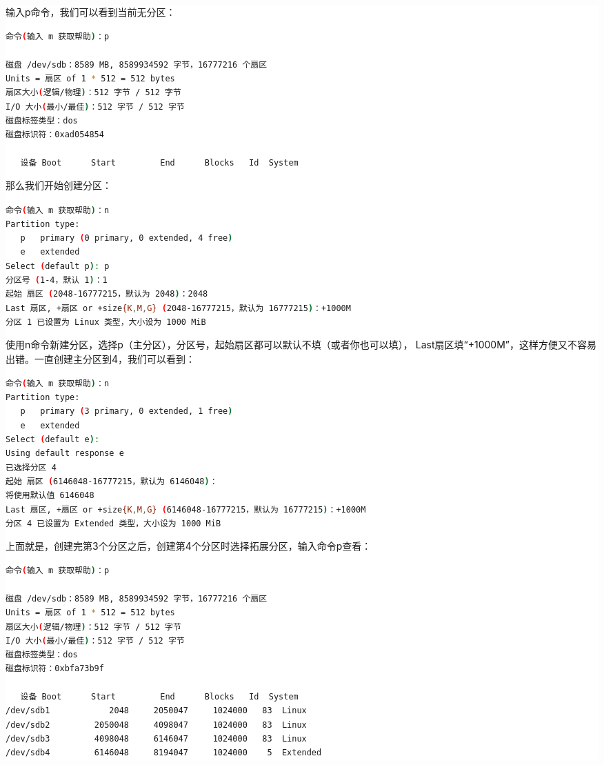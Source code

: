 输入p命令，我们可以看到当前无分区：
```bash
命令(输入 m 获取帮助)：p

磁盘 /dev/sdb：8589 MB, 8589934592 字节，16777216 个扇区
Units = 扇区 of 1 * 512 = 512 bytes
扇区大小(逻辑/物理)：512 字节 / 512 字节
I/O 大小(最小/最佳)：512 字节 / 512 字节
磁盘标签类型：dos
磁盘标识符：0xad054854

   设备 Boot      Start         End      Blocks   Id  System
```

那么我们开始创建分区：
```bash
命令(输入 m 获取帮助)：n
Partition type:
   p   primary (0 primary, 0 extended, 4 free)
   e   extended
Select (default p): p
分区号 (1-4，默认 1)：1
起始 扇区 (2048-16777215，默认为 2048)：2048
Last 扇区, +扇区 or +size{K,M,G} (2048-16777215，默认为 16777215)：+1000M
分区 1 已设置为 Linux 类型，大小设为 1000 MiB
```
使用n命令新建分区，选择p（主分区），分区号，起始扇区都可以默认不填（或者你也可以填），
Last扇区填“+1000M”，这样方便又不容易出错。一直创建主分区到4，我们可以看到：

```bash
命令(输入 m 获取帮助)：n
Partition type:
   p   primary (3 primary, 0 extended, 1 free)
   e   extended
Select (default e): 
Using default response e
已选择分区 4
起始 扇区 (6146048-16777215，默认为 6146048)：
将使用默认值 6146048
Last 扇区, +扇区 or +size{K,M,G} (6146048-16777215，默认为 16777215)：+1000M
分区 4 已设置为 Extended 类型，大小设为 1000 MiB
```

上面就是，创建完第3个分区之后，创建第4个分区时选择拓展分区，输入命令p查看：
```bash
命令(输入 m 获取帮助)：p

磁盘 /dev/sdb：8589 MB, 8589934592 字节，16777216 个扇区
Units = 扇区 of 1 * 512 = 512 bytes
扇区大小(逻辑/物理)：512 字节 / 512 字节
I/O 大小(最小/最佳)：512 字节 / 512 字节
磁盘标签类型：dos
磁盘标识符：0xbfa73b9f

   设备 Boot      Start         End      Blocks   Id  System
/dev/sdb1            2048     2050047     1024000   83  Linux
/dev/sdb2         2050048     4098047     1024000   83  Linux
/dev/sdb3         4098048     6146047     1024000   83  Linux
/dev/sdb4         6146048     8194047     1024000    5  Extended
```
